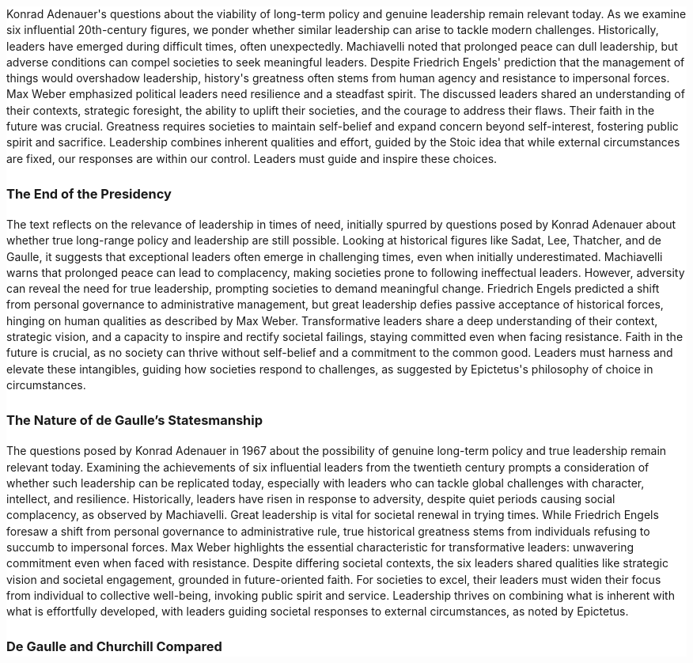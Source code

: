 Konrad Adenauer's questions about the viability of long-term policy and genuine leadership remain relevant today. As we examine six influential 20th-century figures, we ponder whether similar leadership can arise to tackle modern challenges. Historically, leaders have emerged during difficult times, often unexpectedly. Machiavelli noted that prolonged peace can dull leadership, but adverse conditions can compel societies to seek meaningful leaders. Despite Friedrich Engels' prediction that the management of things would overshadow leadership, history's greatness often stems from human agency and resistance to impersonal forces. Max Weber emphasized political leaders need resilience and a steadfast spirit. The discussed leaders shared an understanding of their contexts, strategic foresight, the ability to uplift their societies, and the courage to address their flaws. Their faith in the future was crucial. Greatness requires societies to maintain self-belief and expand concern beyond self-interest, fostering public spirit and sacrifice. Leadership combines inherent qualities and effort, guided by the Stoic idea that while external circumstances are fixed, our responses are within our control. Leaders must guide and inspire these choices.



### The End of the Presidency

The text reflects on the relevance of leadership in times of need, initially spurred by questions posed by Konrad Adenauer about whether true long-range policy and leadership are still possible. Looking at historical figures like Sadat, Lee, Thatcher, and de Gaulle, it suggests that exceptional leaders often emerge in challenging times, even when initially underestimated. Machiavelli warns that prolonged peace can lead to complacency, making societies prone to following ineffectual leaders. However, adversity can reveal the need for true leadership, prompting societies to demand meaningful change. Friedrich Engels predicted a shift from personal governance to administrative management, but great leadership defies passive acceptance of historical forces, hinging on human qualities as described by Max Weber. Transformative leaders share a deep understanding of their context, strategic vision, and a capacity to inspire and rectify societal failings, staying committed even when facing resistance. Faith in the future is crucial, as no society can thrive without self-belief and a commitment to the common good. Leaders must harness and elevate these intangibles, guiding how societies respond to challenges, as suggested by Epictetus's philosophy of choice in circumstances.



### The Nature of de Gaulle’s Statesmanship

The questions posed by Konrad Adenauer in 1967 about the possibility of genuine long-term policy and true leadership remain relevant today. Examining the achievements of six influential leaders from the twentieth century prompts a consideration of whether such leadership can be replicated today, especially with leaders who can tackle global challenges with character, intellect, and resilience. Historically, leaders have risen in response to adversity, despite quiet periods causing social complacency, as observed by Machiavelli. Great leadership is vital for societal renewal in trying times. While Friedrich Engels foresaw a shift from personal governance to administrative rule, true historical greatness stems from individuals refusing to succumb to impersonal forces. Max Weber highlights the essential characteristic for transformative leaders: unwavering commitment even when faced with resistance. Despite differing societal contexts, the six leaders shared qualities like strategic vision and societal engagement, grounded in future-oriented faith. For societies to excel, their leaders must widen their focus from individual to collective well-being, invoking public spirit and service. Leadership thrives on combining what is inherent with what is effortfully developed, with leaders guiding societal responses to external circumstances, as noted by Epictetus.



### De Gaulle and Churchill Compared
